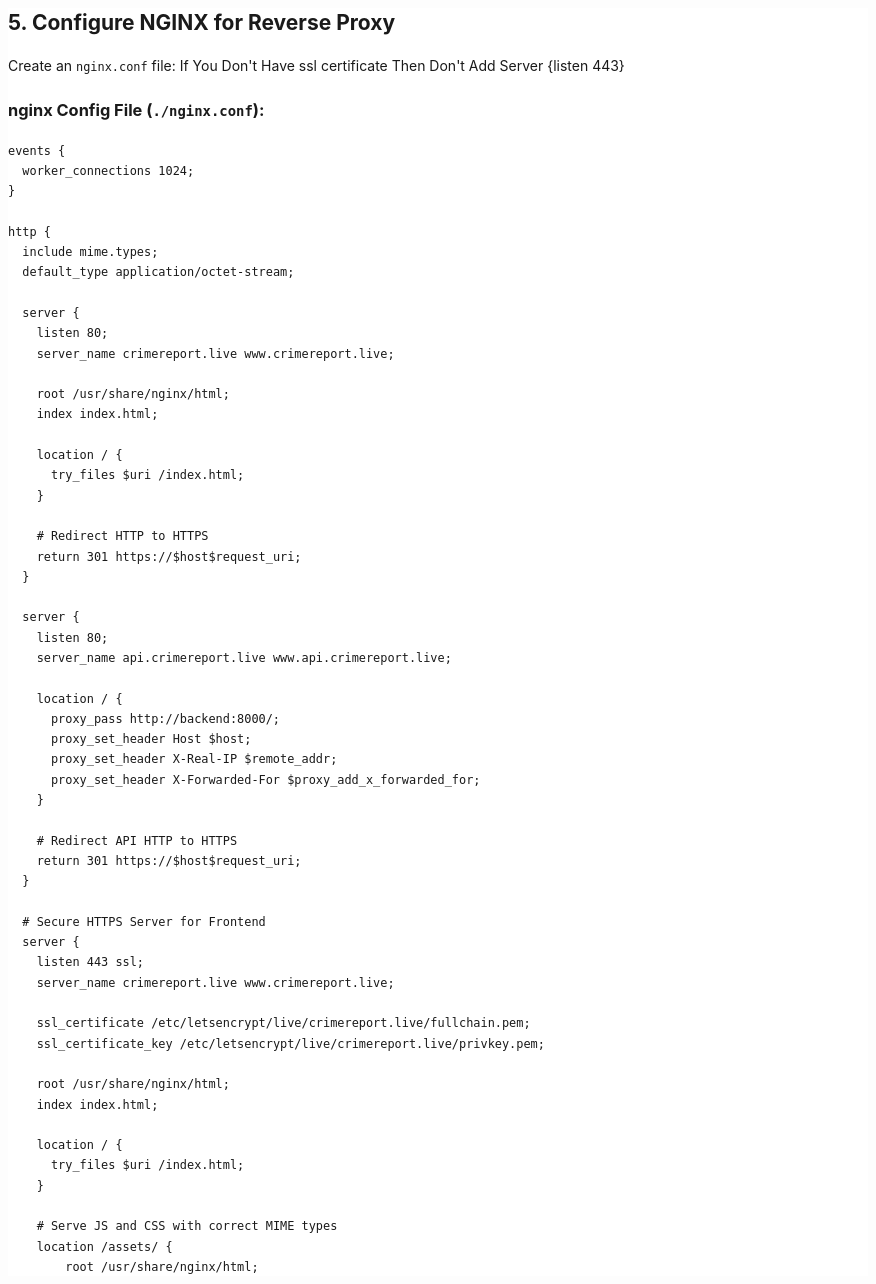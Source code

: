 ## **5. Configure NGINX for Reverse Proxy**
Create an `nginx.conf` file:
If You Don't Have ssl certificate Then Don't Add  Server {listen 443}
### **nginx  Config File  (`./nginx.conf`):**

```nginx
events {
  worker_connections 1024;
}

http {
  include mime.types;
  default_type application/octet-stream;
  
  server {
    listen 80;
    server_name crimereport.live www.crimereport.live;

    root /usr/share/nginx/html;
    index index.html;

    location / {
      try_files $uri /index.html;
    }

    # Redirect HTTP to HTTPS
    return 301 https://$host$request_uri;
  }

  server {
    listen 80;
    server_name api.crimereport.live www.api.crimereport.live;

    location / {
      proxy_pass http://backend:8000/;
      proxy_set_header Host $host;
      proxy_set_header X-Real-IP $remote_addr;
      proxy_set_header X-Forwarded-For $proxy_add_x_forwarded_for;
    }

    # Redirect API HTTP to HTTPS
    return 301 https://$host$request_uri;
  }

  # Secure HTTPS Server for Frontend
  server {
    listen 443 ssl;
    server_name crimereport.live www.crimereport.live;

    ssl_certificate /etc/letsencrypt/live/crimereport.live/fullchain.pem;
    ssl_certificate_key /etc/letsencrypt/live/crimereport.live/privkey.pem;

    root /usr/share/nginx/html;
    index index.html;

    location / {
      try_files $uri /index.html;
    }
    
    # Serve JS and CSS with correct MIME types
    location /assets/ {
        root /usr/share/nginx/html;
```